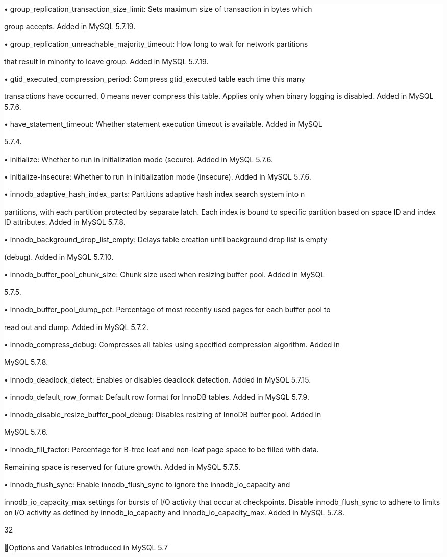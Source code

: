 • group_replication_transaction_size_limit: Sets maximum size of transaction in bytes which

group accepts. Added in MySQL 5.7.19.

• group_replication_unreachable_majority_timeout: How long to wait for network partitions

that result in minority to leave group. Added in MySQL 5.7.19.

• gtid_executed_compression_period: Compress gtid_executed table each time this many

transactions have occurred. 0 means never compress this table. Applies only when binary logging is
disabled. Added in MySQL 5.7.6.

• have_statement_timeout: Whether statement execution timeout is available. Added in MySQL

5.7.4.

• initialize: Whether to run in initialization mode (secure). Added in MySQL 5.7.6.

• initialize-insecure: Whether to run in initialization mode (insecure). Added in MySQL 5.7.6.

• innodb_adaptive_hash_index_parts: Partitions adaptive hash index search system into n

partitions, with each partition protected by separate latch. Each index is bound to specific partition based
on space ID and index ID attributes. Added in MySQL 5.7.8.

• innodb_background_drop_list_empty: Delays table creation until background drop list is empty

(debug). Added in MySQL 5.7.10.

• innodb_buffer_pool_chunk_size: Chunk size used when resizing buffer pool. Added in MySQL

5.7.5.

• innodb_buffer_pool_dump_pct: Percentage of most recently used pages for each buffer pool to

read out and dump. Added in MySQL 5.7.2.

• innodb_compress_debug: Compresses all tables using specified compression algorithm. Added in

MySQL 5.7.8.

• innodb_deadlock_detect: Enables or disables deadlock detection. Added in MySQL 5.7.15.

• innodb_default_row_format: Default row format for InnoDB tables. Added in MySQL 5.7.9.

• innodb_disable_resize_buffer_pool_debug: Disables resizing of InnoDB buffer pool. Added in

MySQL 5.7.6.

• innodb_fill_factor: Percentage for B-tree leaf and non-leaf page space to be filled with data.

Remaining space is reserved for future growth. Added in MySQL 5.7.5.

• innodb_flush_sync: Enable innodb_flush_sync to ignore the innodb_io_capacity and

innodb_io_capacity_max settings for bursts of I/O activity that occur at checkpoints. Disable
innodb_flush_sync to adhere to limits on I/O activity as defined by innodb_io_capacity and
innodb_io_capacity_max. Added in MySQL 5.7.8.

32

Options and Variables Introduced in MySQL 5.7
